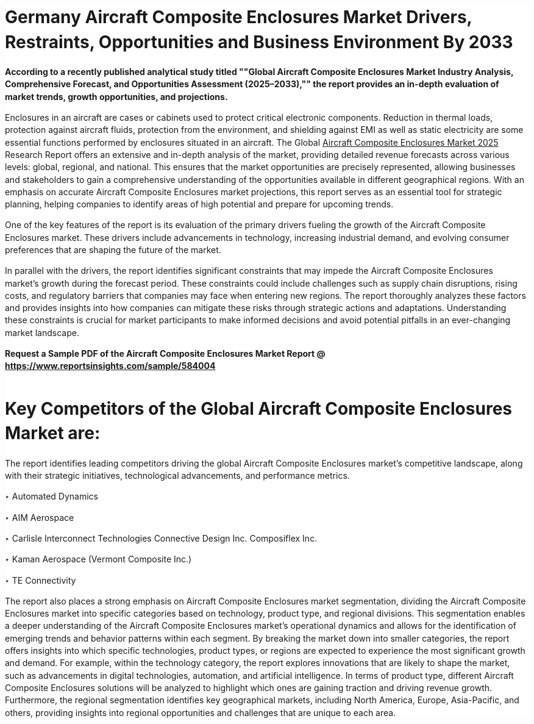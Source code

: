 # Germany Aircraft Composite Enclosures Market Drivers, Restraints, Opportunities and Business Environment By 2033

<strong>According to a recently published analytical study titled ""Global Aircraft Composite Enclosures Market Industry Analysis, Comprehensive Forecast, and Opportunities Assessment (2025–2033),"" the report provides an in-depth evaluation of market trends, growth opportunities, and projections.</strong>

Enclosures in an aircraft are cases or cabinets used to protect critical electronic components. Reduction in thermal loads, protection against aircraft fluids, protection from the environment, and shielding against EMI as well as static electricity are some essential functions performed by enclosures situated in an aircraft. The Global <a href=https://www.reportsinsights.com/sample/584004>Aircraft Composite Enclosures Market 2025 </a> Research Report offers an extensive and in-depth analysis of the market, providing detailed revenue forecasts across various levels: global, regional, and national. This ensures that the market opportunities are precisely represented, allowing businesses and stakeholders to gain a comprehensive understanding of the opportunities available in different geographical regions. With an emphasis on accurate Aircraft Composite Enclosures market projections, this report serves as an essential tool for strategic planning, helping companies to identify areas of high potential and prepare for upcoming trends.

One of the key features of the report is its evaluation of the primary drivers fueling the growth of the Aircraft Composite Enclosures market. These drivers include advancements in technology, increasing industrial demand, and evolving consumer preferences that are shaping the future of the market. 

In parallel with the drivers, the report identifies significant constraints that may impede the Aircraft Composite Enclosures market’s growth during the forecast period. These constraints could include challenges such as supply chain disruptions, rising costs, and regulatory barriers that companies may face when entering new regions. The report thoroughly analyzes these factors and provides insights into how companies can mitigate these risks through strategic actions and adaptations. Understanding these constraints is crucial for market participants to make informed decisions and avoid potential pitfalls in an ever-changing market landscape.

<strong>Request a Sample PDF of the Aircraft Composite Enclosures Market Report </strong><strong>@<a href=https://www.reportsinsights.com/sample/584004> https://www.reportsinsights.com/sample/584004</a></strong></font>

# <strong>Key Competitors of the Global Aircraft Composite Enclosures Market are:</strong>

The report identifies leading competitors driving the global Aircraft Composite Enclosures market’s competitive landscape, along with their strategic initiatives, technological advancements, and performance metrics.

‣ Automated Dynamics

‣ AIM Aerospace

‣ Carlisle Interconnect Technologies Connective Design Inc. Composiflex Inc.

‣ Kaman Aerospace (Vermont Composite Inc.)

‣ TE Connectivity

The report also places a strong emphasis on Aircraft Composite Enclosures market segmentation, dividing the Aircraft Composite Enclosures market into specific categories based on technology, product type, and regional divisions. This segmentation enables a deeper understanding of the Aircraft Composite Enclosures market’s operational dynamics and allows for the identification of emerging trends and behavior patterns within each segment. By breaking the market down into smaller categories, the report offers insights into which specific technologies, product types, or regions are expected to experience the most significant growth and demand. For example, within the technology category, the report explores innovations that are likely to shape the market, such as advancements in digital technologies, automation, and artificial intelligence. In terms of product type, different Aircraft Composite Enclosures solutions will be analyzed to highlight which ones are gaining traction and driving revenue growth. Furthermore, the regional segmentation identifies key geographical markets, including North America, Europe, Asia-Pacific, and others, providing insights into regional opportunities and challenges that are unique to each area.
